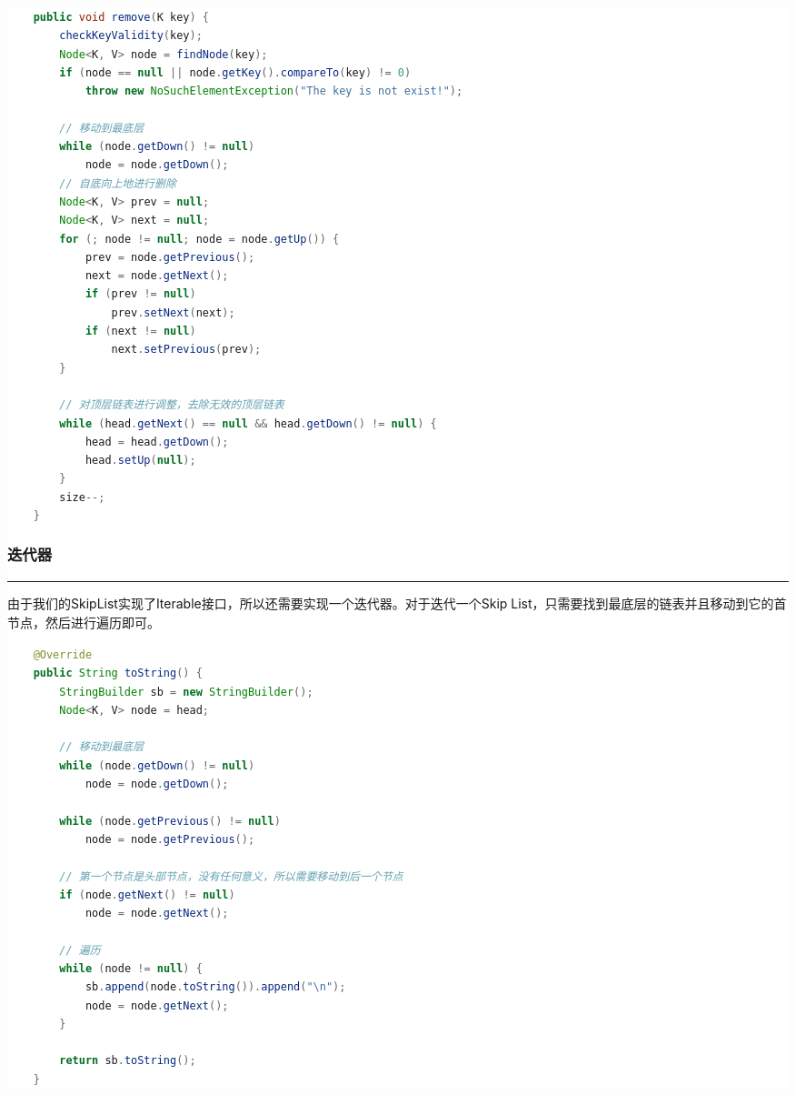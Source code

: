 ```java
    public void remove(K key) {
        checkKeyValidity(key);
        Node<K, V> node = findNode(key);
        if (node == null || node.getKey().compareTo(key) != 0)
            throw new NoSuchElementException("The key is not exist!");

        // 移动到最底层
        while (node.getDown() != null)
            node = node.getDown();
        // 自底向上地进行删除
        Node<K, V> prev = null;
        Node<K, V> next = null;
        for (; node != null; node = node.getUp()) {
            prev = node.getPrevious();
            next = node.getNext();
            if (prev != null)
                prev.setNext(next);
            if (next != null)
                next.setPrevious(prev);
        }

        // 对顶层链表进行调整，去除无效的顶层链表
        while (head.getNext() == null && head.getDown() != null) {
            head = head.getDown();
            head.setUp(null);
        }
        size--;
    }
```

### 迭代器


----------



由于我们的SkipList实现了Iterable接口，所以还需要实现一个迭代器。对于迭代一个Skip List，只需要找到最底层的链表并且移动到它的首节点，然后进行遍历即可。

```java
    @Override
    public String toString() {
        StringBuilder sb = new StringBuilder();
        Node<K, V> node = head;

        // 移动到最底层
        while (node.getDown() != null)
            node = node.getDown();

        while (node.getPrevious() != null)
            node = node.getPrevious();

        // 第一个节点是头部节点，没有任何意义，所以需要移动到后一个节点
        if (node.getNext() != null)
            node = node.getNext();
		
		// 遍历
        while (node != null) {
            sb.append(node.toString()).append("\n");
            node = node.getNext();
        }

        return sb.toString();
    }

```